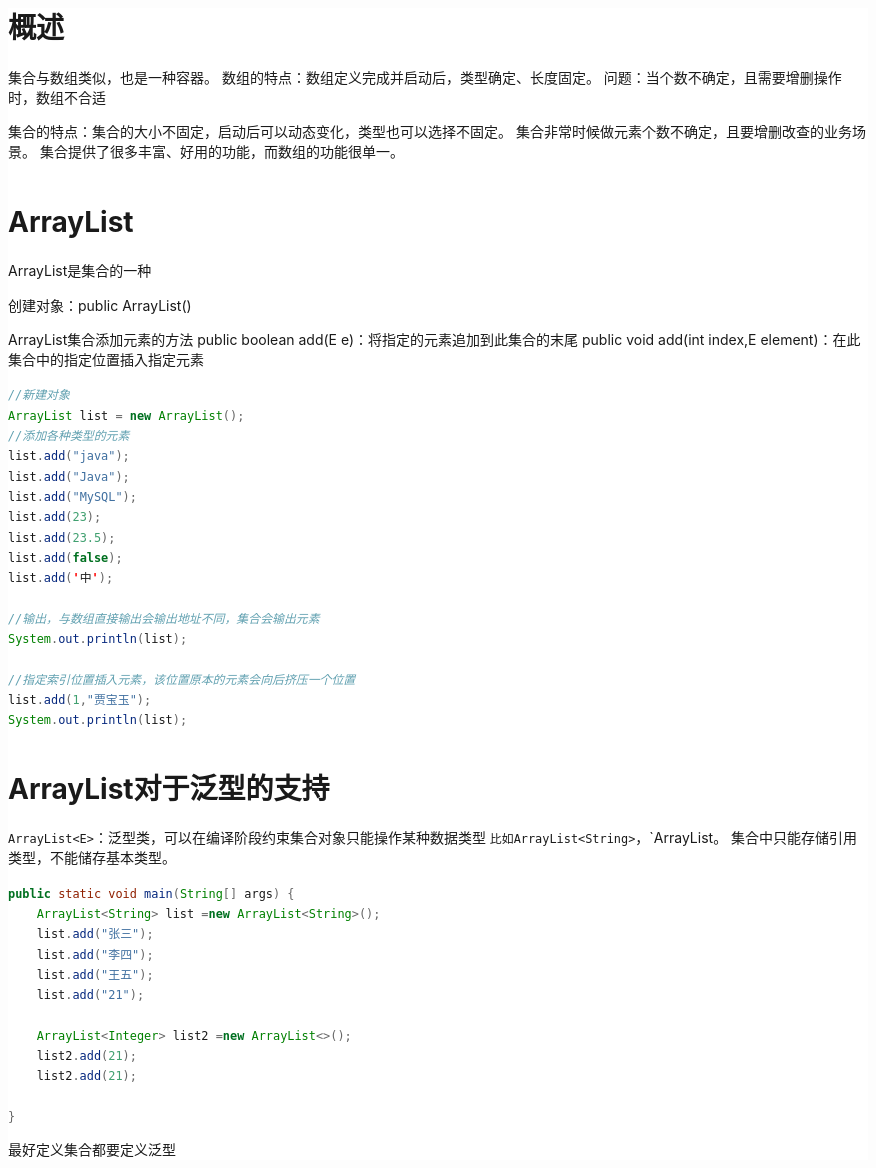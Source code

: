 # 概述
集合与数组类似，也是一种容器。
数组的特点：数组定义完成并启动后，类型确定、长度固定。
问题：当个数不确定，且需要增删操作时，数组不合适

集合的特点：集合的大小不固定，启动后可以动态变化，类型也可以选择不固定。
集合非常时候做元素个数不确定，且要增删改查的业务场景。
集合提供了很多丰富、好用的功能，而数组的功能很单一。

# ArrayList
ArrayList是集合的一种

创建对象：public ArrayList()

ArrayList集合添加元素的方法
public boolean add(E e)：将指定的元素追加到此集合的末尾
public void add(int index,E element)：在此集合中的指定位置插入指定元素

```java
//新建对象  
ArrayList list = new ArrayList();  
//添加各种类型的元素  
list.add("java");  
list.add("Java");  
list.add("MySQL");  
list.add(23);  
list.add(23.5);  
list.add(false);  
list.add('中');  
  
//输出，与数组直接输出会输出地址不同，集合会输出元素  
System.out.println(list);  
  
//指定索引位置插入元素，该位置原本的元素会向后挤压一个位置  
list.add(1,"贾宝玉");  
System.out.println(list);
```

# ArrayList对于泛型的支持
`ArrayList<E>`：泛型类，可以在编译阶段约束集合对象只能操作某种数据类型
`比如ArrayList<String>`，`ArrayList<Integer>。
集合中只能存储引用类型，不能储存基本类型。
```java
public static void main(String[] args) {  
    ArrayList<String> list =new ArrayList<String>();  
    list.add("张三");  
    list.add("李四");  
    list.add("王五");  
    list.add("21");  
  
    ArrayList<Integer> list2 =new ArrayList<>();  
    list2.add(21);  
    list2.add(21);  
  
}
```
最好定义集合都要定义泛型
